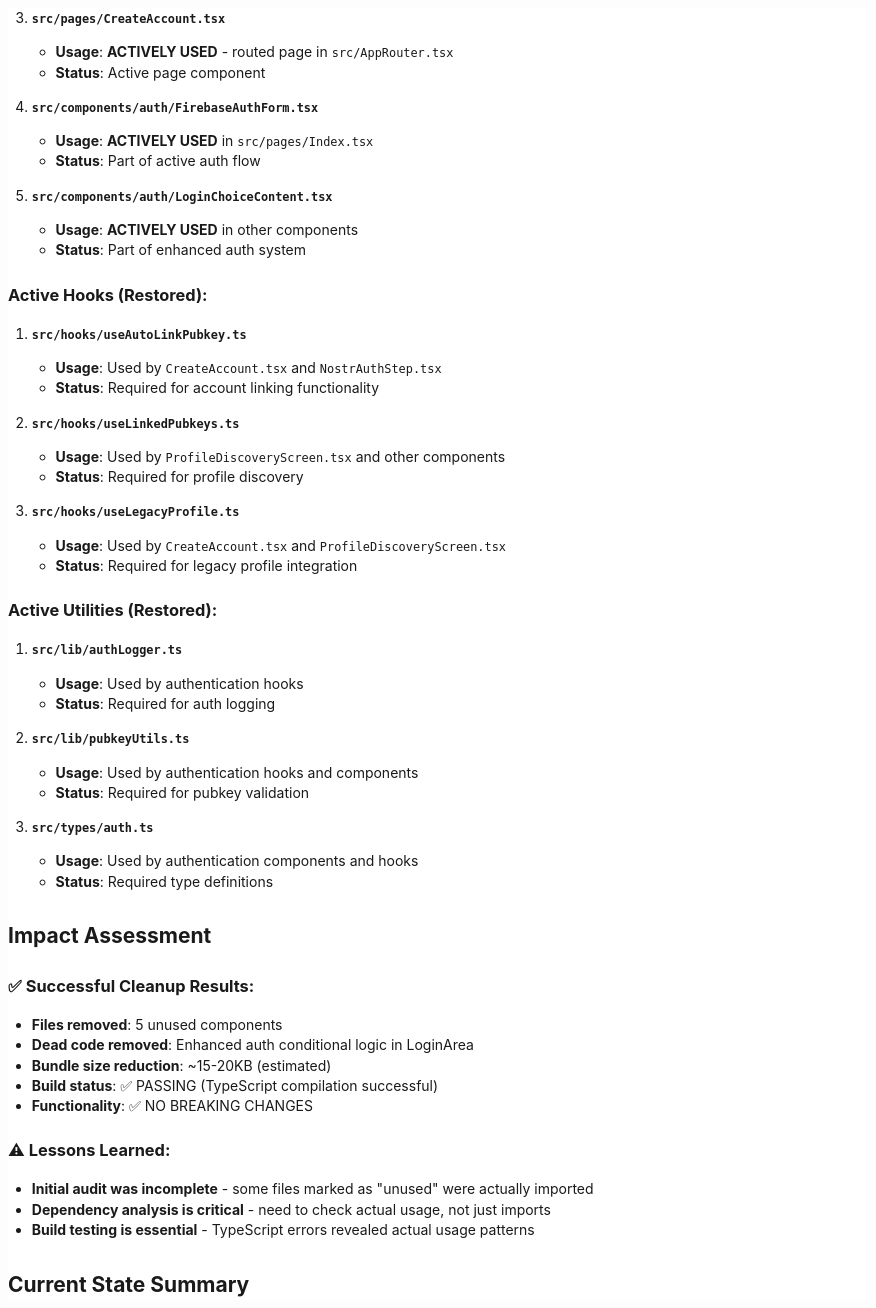 3. **`src/pages/CreateAccount.tsx`**
   - **Usage**: **ACTIVELY USED** - routed page in `src/AppRouter.tsx`
   - **Status**: Active page component

4. **`src/components/auth/FirebaseAuthForm.tsx`**
   - **Usage**: **ACTIVELY USED** in `src/pages/Index.tsx`
   - **Status**: Part of active auth flow

5. **`src/components/auth/LoginChoiceContent.tsx`**
   - **Usage**: **ACTIVELY USED** in other components
   - **Status**: Part of enhanced auth system

### Active Hooks (Restored):
1. **`src/hooks/useAutoLinkPubkey.ts`**
   - **Usage**: Used by `CreateAccount.tsx` and `NostrAuthStep.tsx`
   - **Status**: Required for account linking functionality

2. **`src/hooks/useLinkedPubkeys.ts`**
   - **Usage**: Used by `ProfileDiscoveryScreen.tsx` and other components
   - **Status**: Required for profile discovery

3. **`src/hooks/useLegacyProfile.ts`**
   - **Usage**: Used by `CreateAccount.tsx` and `ProfileDiscoveryScreen.tsx`
   - **Status**: Required for legacy profile integration

### Active Utilities (Restored):
1. **`src/lib/authLogger.ts`**
   - **Usage**: Used by authentication hooks
   - **Status**: Required for auth logging

2. **`src/lib/pubkeyUtils.ts`**
   - **Usage**: Used by authentication hooks and components
   - **Status**: Required for pubkey validation

3. **`src/types/auth.ts`**
   - **Usage**: Used by authentication components and hooks
   - **Status**: Required type definitions

## Impact Assessment

### ✅ Successful Cleanup Results:
- **Files removed**: 5 unused components
- **Dead code removed**: Enhanced auth conditional logic in LoginArea
- **Bundle size reduction**: ~15-20KB (estimated)
- **Build status**: ✅ PASSING (TypeScript compilation successful)
- **Functionality**: ✅ NO BREAKING CHANGES

### ⚠️ Lessons Learned:
- **Initial audit was incomplete** - some files marked as "unused" were actually imported
- **Dependency analysis is critical** - need to check actual usage, not just imports
- **Build testing is essential** - TypeScript errors revealed actual usage patterns

## Current State Summary
